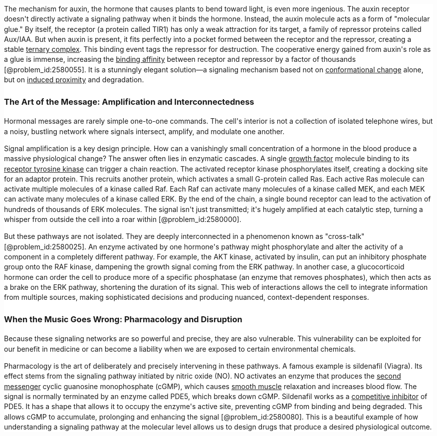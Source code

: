 The mechanism for auxin, the hormone that causes plants to bend toward light, is even more ingenious. The auxin receptor doesn't directly activate a signaling pathway when it binds the hormone. Instead, the auxin molecule acts as a form of "molecular glue." By itself, the receptor (a protein called TIR1) has only a weak attraction for its target, a family of repressor proteins called Aux/IAA. But when auxin is present, it fits perfectly into a pocket formed between the receptor and the repressor, creating a stable [ternary complex](@article_id:173835). This binding event tags the repressor for destruction. The cooperative energy gained from auxin's role as a glue is immense, increasing the [binding affinity](@article_id:261228) between receptor and repressor by a factor of thousands [@problem_id:2580055]. It is a stunningly elegant solution—a signaling mechanism based not on [conformational change](@article_id:185177) alone, but on [induced proximity](@article_id:168006) and degradation.

### The Art of the Message: Amplification and Interconnectedness

Hormonal messages are rarely simple one-to-one commands. The cell's interior is not a collection of isolated telephone wires, but a noisy, bustling network where signals intersect, amplify, and modulate one another.

Signal amplification is a key design principle. How can a vanishingly small concentration of a hormone in the blood produce a massive physiological change? The answer often lies in enzymatic cascades. A single [growth factor](@article_id:634078) molecule binding to its [receptor tyrosine kinase](@article_id:152773) can trigger a chain reaction. The activated receptor kinase phosphorylates itself, creating a docking site for an adaptor protein. This recruits another protein, which activates a small G-protein called Ras. Each active Ras molecule can activate multiple molecules of a kinase called Raf. Each Raf can activate many molecules of a kinase called MEK, and each MEK can activate many molecules of a kinase called ERK. By the end of the chain, a single bound receptor can lead to the activation of hundreds of thousands of ERK molecules. The signal isn't just transmitted; it's hugely amplified at each catalytic step, turning a whisper from outside the cell into a roar within [@problem_id:2580000].

But these pathways are not isolated. They are deeply interconnected in a phenomenon known as "cross-talk" [@problem_id:2580025]. An enzyme activated by one hormone's pathway might phosphorylate and alter the activity of a component in a completely different pathway. For example, the AKT kinase, activated by insulin, can put an inhibitory phosphate group onto the RAF kinase, dampening the growth signal coming from the ERK pathway. In another case, a glucocorticoid hormone can order the cell to produce more of a specific phosphatase (an enzyme that removes phosphates), which then acts as a brake on the ERK pathway, shortening the duration of its signal. This web of interactions allows the cell to integrate information from multiple sources, making sophisticated decisions and producing nuanced, context-dependent responses.

### When the Music Goes Wrong: Pharmacology and Disruption

Because these signaling networks are so powerful and precise, they are also vulnerable. This vulnerability can be exploited for our benefit in medicine or can become a liability when we are exposed to certain environmental chemicals.

Pharmacology is the art of deliberately and precisely intervening in these pathways. A famous example is sildenafil (Viagra). Its effect stems from the signaling pathway initiated by nitric oxide (NO). NO activates an enzyme that produces the [second messenger](@article_id:149044) cyclic guanosine monophosphate (cGMP), which causes [smooth muscle](@article_id:151904) relaxation and increases blood flow. The signal is normally terminated by an enzyme called PDE5, which breaks down cGMP. Sildenafil works as a [competitive inhibitor](@article_id:177020) of PDE5. It has a shape that allows it to occupy the enzyme's active site, preventing cGMP from binding and being degraded. This allows cGMP to accumulate, prolonging and enhancing the signal [@problem_id:2580080]. This is a beautiful example of how understanding a signaling pathway at the molecular level allows us to design drugs that produce a desired physiological outcome.

